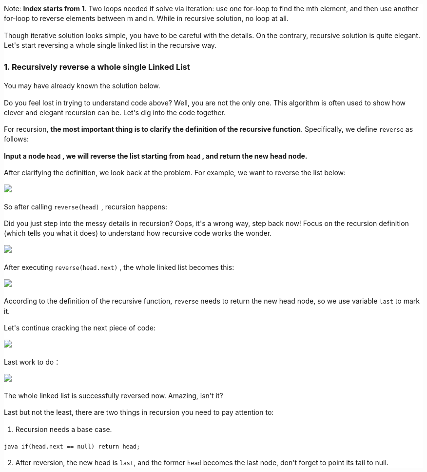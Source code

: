Note: **Index starts from 1**. Two loops needed if solve via iteration: use one for-loop to find the mth element, and then use another for-loop to reverse elements between m and n. While in recursive solution, no loop at all.

Though iterative solution looks simple, you have to be careful with the details. On the contrary, recursive solution is quite elegant. Let's start reversing a whole single linked list in the recursive way.

### 1\. Recursively reverse a whole single Linked List

You may have already known the solution below.

Do you feel lost in trying to understand code above? Well, you are not the only one. This algorithm is often used to show how clever and elegant recursion can be. Let's dig into the code together.

For recursion, **the most important thing is to clarify the definition of the recursive function**. Specifically, we define `reverse` as follows:

**Input a node `head` , we will reverse the list starting from `head` , and return the new head node.**

After clarifying the definition, we look back at the problem. For example, we want to reverse the list below:

![](chrome-extension://cjedbglnccaioiolemnfhjncicchinao/pictures/reverse_linked_list/1.jpg)

So after calling `reverse(head)` , recursion happens:

Did you just step into the messy details in recursion? Oops, it's a wrong way, step back now! Focus on the recursion definition (which tells you what it does) to understand how recursive code works the wonder.

![](chrome-extension://cjedbglnccaioiolemnfhjncicchinao/pictures/reverse_linked_list/2.jpg)

After executing `reverse(head.next)` , the whole linked list becomes this:

![](chrome-extension://cjedbglnccaioiolemnfhjncicchinao/pictures/reverse_linked_list/3.jpg)

According to the definition of the recursive function, `reverse` needs to return the new head node, so we use variable `last` to mark it.

Let's continue cracking the next piece of code:

![](chrome-extension://cjedbglnccaioiolemnfhjncicchinao/pictures/reverse_linked_list/4.jpg)

Last work to do：

![](chrome-extension://cjedbglnccaioiolemnfhjncicchinao/pictures/reverse_linked_list/5.jpg)

The whole linked list is successfully reversed now. Amazing, isn't it?

Last but not the least, there are two things in recursion you need to pay attention to:

1.  Recursion needs a base case.

`java if(head.next == null) return head;`

2.  After reversion, the new head is `last`, and the former `head` becomes the last node, don't forget to point its tail to null.
